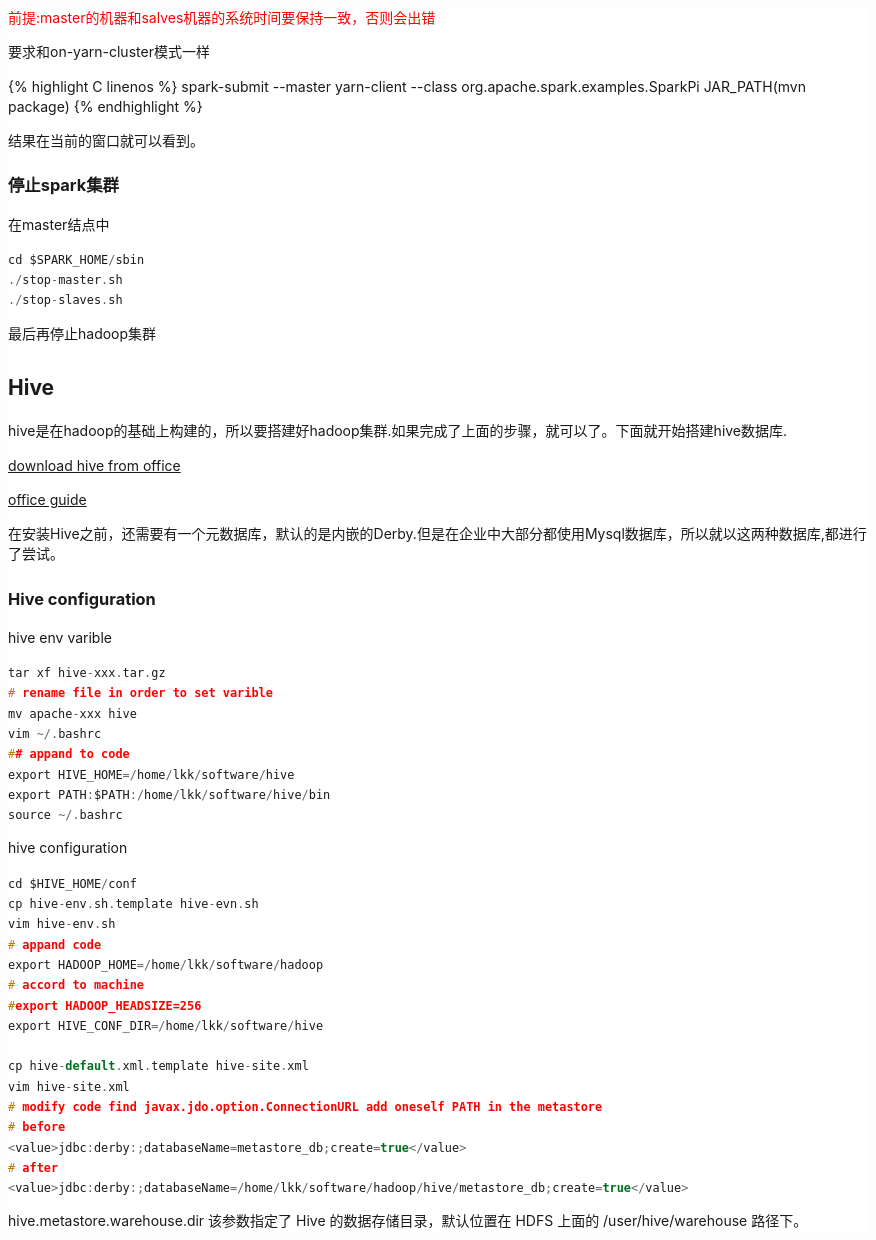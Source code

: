 <font color="red">前提:master的机器和salves机器的系统时间要保持一致，否则会出错</font>

要求和on-yarn-cluster模式一样

{% highlight C linenos %}
spark-submit --master yarn-client --class org.apache.spark.examples.SparkPi  JAR_PATH(mvn package)
{% endhighlight %}

结果在当前的窗口就可以看到。

### 停止spark集群

在master结点中
```C
cd $SPARK_HOME/sbin
./stop-master.sh
./stop-slaves.sh
```

最后再停止hadoop集群


## Hive

hive是在hadoop的基础上构建的，所以要搭建好hadoop集群.如果完成了上面的步骤，就可以了。下面就开始搭建hive数据库.

[download hive from office](http://www.apache.org/dyn/closer.cgi/hive/)

[office guide](https://cwiki.apache.org/confluence/display/Hive/GettingStarted)

在安装Hive之前，还需要有一个元数据库，默认的是内嵌的Derby.但是在企业中大部分都使用Mysql数据库，所以就以这两种数据库,都进行了尝试。

### Hive configuration

hive env varible

```C
tar xf hive-xxx.tar.gz
# rename file in order to set varible
mv apache-xxx hive
vim ~/.bashrc
## appand to code
export HIVE_HOME=/home/lkk/software/hive
export PATH:$PATH:/home/lkk/software/hive/bin
source ~/.bashrc
```

hive configuration

```C
cd $HIVE_HOME/conf
cp hive-env.sh.template hive-evn.sh
vim hive-env.sh
# appand code
export HADOOP_HOME=/home/lkk/software/hadoop
# accord to machine
#export HADOOP_HEADSIZE=256
export HIVE_CONF_DIR=/home/lkk/software/hive

cp hive-default.xml.template hive-site.xml
vim hive-site.xml
# modify code find javax.jdo.option.ConnectionURL add oneself PATH in the metastore
# before
<value>jdbc:derby:;databaseName=metastore_db;create=true</value>
# after
<value>jdbc:derby:;databaseName=/home/lkk/software/hadoop/hive/metastore_db;create=true</value>
```
hive.metastore.warehouse.dir
该参数指定了 Hive 的数据存储目录，默认位置在 HDFS 上面的 /user/hive/warehouse 路径下。
